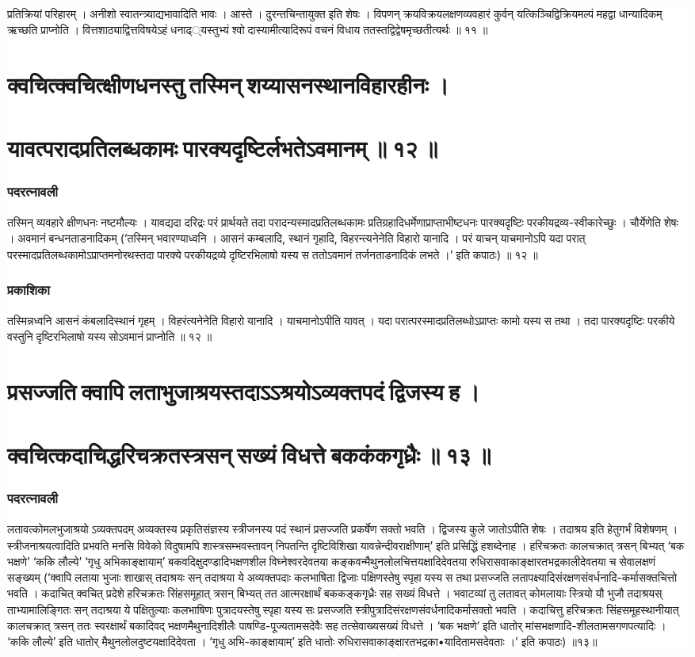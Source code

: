 प्रतिक्रियां परिहारम् । अनीशो स्वातन्त्र्याद्यभावादिति भावः । आस्ते । दुरन्तचिन्तायुक्त इति शेषः । विपणन् क्रयविक्रयलक्षणव्यवहारं कुर्वन् यत्किञ्चिद्विक्रियमल्पं महद्वा धान्यादिकम् ऋच्छति प्राप्नोति । वित्तशाठ्याद्वित्तविषयेऽहं धनाढ््यस्तुभ्यं श्वो दास्यामीत्यादिरूपं वचनं विधाय ततस्तद्विद्वेषमृच्छतीत्यर्थः ॥ ११ ॥

# **क्वचित्क्वचित्क्षीणधनस्तु तस्मिन् शय्यासनस्थानविहारहीनः ।**

# **यावत्परादप्रतिलब्धकामः पारक्यदृष्टिर्लभतेऽवमानम् ॥ १२ ॥**

### **पदरत्नावली**

तस्मिन् व्यवहारे क्षीणधनः नष्टमौल्यः । यावद्यदा दरिद्रः परं प्रार्थयते तदा परादन्यस्मादप्रतिलब्धकामः प्रतिग्रहादिधर्मेणाप्राप्ताभीष्टधनः पारक्यदृष्टिः परकीयद्रव्य-स्वीकारेच्छुः । चौर्येणेति शेषः । अवमानं बन्धनताडनादिकम् (‘तस्मिन् भवारण्याध्वनि । आसनं कम्बलादि, स्थानं गृहादि, विहरन्त्यनेनेति विहारो यानादि । परं याचन् याचमानोऽपि यदा परात् परस्मादप्रतिलब्धकामोऽप्राप्तमनोरथस्तदा पारक्ये परकीयद्रव्ये दृष्टिरभिलाषो यस्य स ततोऽवमानं तर्जनताडनादिकं लभते ।’ इति कपाठः) ॥ १२ ॥

### **प्रकाशिका**

तस्मिन्नध्वनि आसनं कंबलादिस्थानं गृहम् । विहरंत्यनेनेति विहारो यानादि । याचमानोऽपीति यावत् । यदा परात्परस्मादप्रतिलब्धोऽप्राप्तः कामो यस्य स तथा । तदा पारक्यदृष्टिः परकीये वस्तुनि दृष्टिरभिलाषो यस्य सोऽवमानं प्राप्नोति ॥ १२ ॥

# **प्रसज्जति क्वापि लताभुजाश्रयस्तदाऽऽश्रयोऽव्यक्तपदं द्विजस्य ह ।**

# **क्वचित्कदाचिद्धरिचक्रतस्त्रसन् सख्यं विधत्ते बककंकगृध्रैः ॥ १३ ॥**

### **पदरत्नावली**

लतावत्कोमलभुजाश्रयो ऽव्यक्तपदम् अव्यक्तस्य प्रकृतिसंज्ञस्य स्त्रीजनस्य पदं स्थानं प्रसज्जति प्रकर्षेण सक्तो भवति । द्विजस्य कुले जातोऽपीति शेषः । तदाश्रय इति हेतुगर्भं विशेषणम् । स्त्रीजनाश्रयत्वादिति प्रभवति मनसि विवेको विदुषामपि शास्त्रसम्भवस्तावन् निपतन्ति दृष्टिविशिखा यावन्नेन्दीवराक्षीणाम्’ इति प्रसिद्धिं हशब्देनाह । हरिचक्रतः कालचक्रात् त्रसन् बिभ्यत् ‘बक भक्षणे’ ‘ककि लौल्ये’ ‘गृधु अभिकाङ्क्षायाम्’ बकवदिक्षुदण्डादिभक्षणशील विघ्नेश्वरदेवतया कङ्कवन्मैथुनलोलचित्तयक्षादिदेवतया रुधिरासवाकाङ्क्षारतभद्रकालीदेवतया च सेवालक्षणं सङ्ख्यम् (‘क्वापि लताया भुजाः शाखास् तदाश्रयः सन् तदाश्रया ये अव्यक्तपदाः कलभाषिता द्विजाः पक्षिणस्तेषु स्पृहा यस्य स तथा प्रसज्जति लतापक्ष्यादिसंरक्षणसंवर्धनादि-कर्मासक्तचित्तो भवति । कदाचित् क्वचित् प्रदेशे हरिचक्रतः सिंहसमूहात् त्रसन् बिभ्यत् तत आत्मरक्षार्थं बककङ्कगृध्रैः सह सख्यं विधत्ते । भवाटव्यां तु लतावत् कोमलायाः स्त्रियो यौ भुजौ तदाश्रयस् ताभ्यामालिङ्गितः सन् तदाश्रया ये पक्षितुल्याः कलभाषिणः पुत्रादयस्तेषु स्पृहा यस्य सः प्रसज्जति स्त्रीपुत्रादिसंरक्षणसंवर्धनादिकर्मासक्तो भवति । कदाचित्तु हरिचक्रतः सिंहसमूहस्थानीयात् कालचक्रात् त्रसन् ततः स्वरक्षार्थं बकादिवद् भक्षणमैथुनादिशीलैः पाषण्डि-पूज्यतामसदेवैः सह तत्सेवाख्यसख्यं विधत्ते । ‘बक भक्षणे’ इति धातोर् मांसभक्षणादि-शीलतामसगणपत्यादिः । ‘ककि लौल्ये’ इति धातोर् मैथुनलोलदुष्टयक्षादिदेवता । ‘गृधु अभि-काङ्क्षायाम्’ इति धातोः रुधिरासवाकाङ्क्षारतभद्रका•यादितामसदेवताः ।’ इति कपाठः) ॥१३॥
